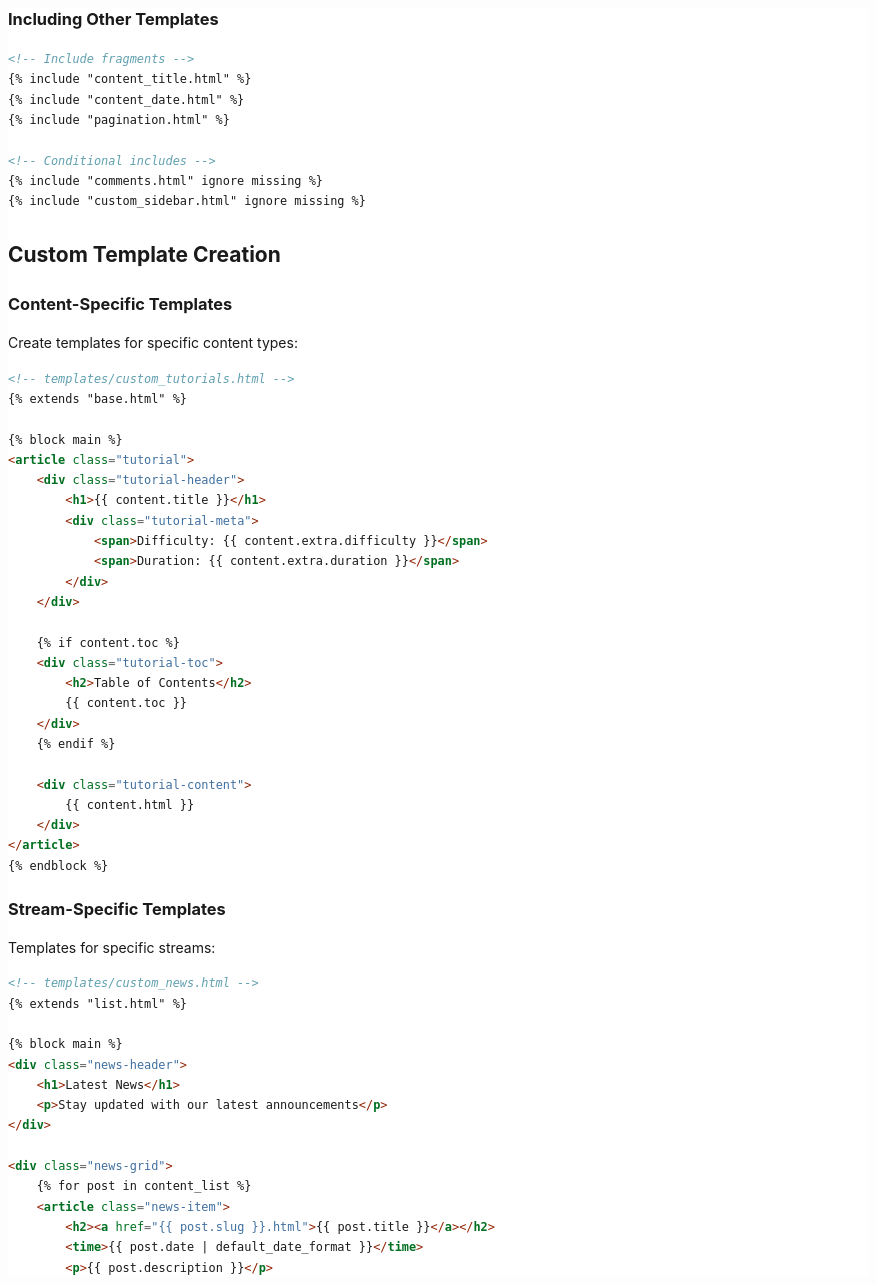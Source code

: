 ### Including Other Templates
```html
<!-- Include fragments -->
{% include "content_title.html" %}
{% include "content_date.html" %}
{% include "pagination.html" %}

<!-- Conditional includes -->
{% include "comments.html" ignore missing %}
{% include "custom_sidebar.html" ignore missing %}
```

## Custom Template Creation

### Content-Specific Templates
Create templates for specific content types:

```html
<!-- templates/custom_tutorials.html -->
{% extends "base.html" %}

{% block main %}
<article class="tutorial">
    <div class="tutorial-header">
        <h1>{{ content.title }}</h1>
        <div class="tutorial-meta">
            <span>Difficulty: {{ content.extra.difficulty }}</span>
            <span>Duration: {{ content.extra.duration }}</span>
        </div>
    </div>
    
    {% if content.toc %}
    <div class="tutorial-toc">
        <h2>Table of Contents</h2>
        {{ content.toc }}
    </div>
    {% endif %}
    
    <div class="tutorial-content">
        {{ content.html }}
    </div>
</article>
{% endblock %}
```

### Stream-Specific Templates
Templates for specific streams:

```html
<!-- templates/custom_news.html -->
{% extends "list.html" %}

{% block main %}
<div class="news-header">
    <h1>Latest News</h1>
    <p>Stay updated with our latest announcements</p>
</div>

<div class="news-grid">
    {% for post in content_list %}
    <article class="news-item">
        <h2><a href="{{ post.slug }}.html">{{ post.title }}</a></h2>
        <time>{{ post.date | default_date_format }}</time>
        <p>{{ post.description }}</p>
```